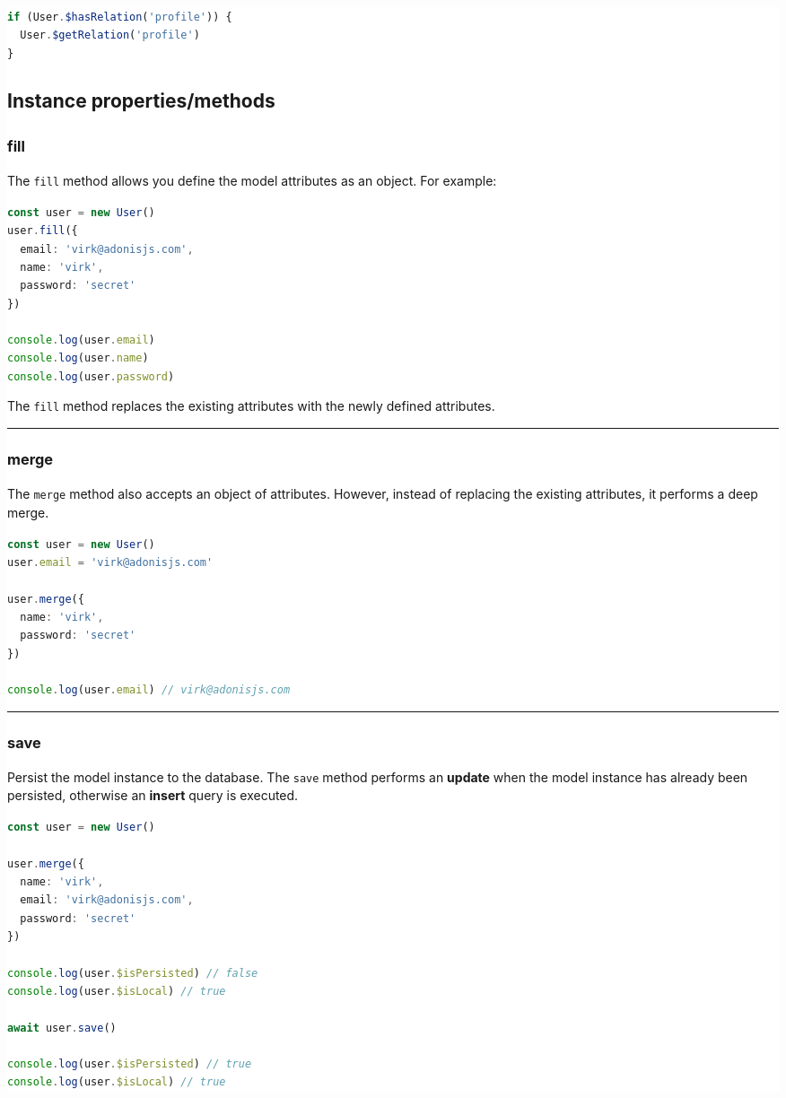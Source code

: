```ts
if (User.$hasRelation('profile')) {
  User.$getRelation('profile')
}
```

## Instance properties/methods

### fill
The `fill` method allows you define the model attributes as an object. For example:

```ts
const user = new User()
user.fill({
  email: 'virk@adonisjs.com',
  name: 'virk',
  password: 'secret'
})

console.log(user.email)
console.log(user.name)
console.log(user.password)
```

The `fill` method replaces the existing attributes with the newly defined attributes. 

---

### merge
The `merge` method also accepts an object of attributes. However, instead of replacing the existing attributes, it performs a deep merge.

```ts
const user = new User()
user.email = 'virk@adonisjs.com'

user.merge({
  name: 'virk',
  password: 'secret'
})

console.log(user.email) // virk@adonisjs.com
```

---

### save
Persist the model instance to the database. The `save` method performs an **update** when the model instance has already been persisted, otherwise an **insert** query is executed.

```ts
const user = new User()

user.merge({
  name: 'virk',
  email: 'virk@adonisjs.com',
  password: 'secret'
})

console.log(user.$isPersisted) // false
console.log(user.$isLocal) // true

await user.save()

console.log(user.$isPersisted) // true
console.log(user.$isLocal) // true
```